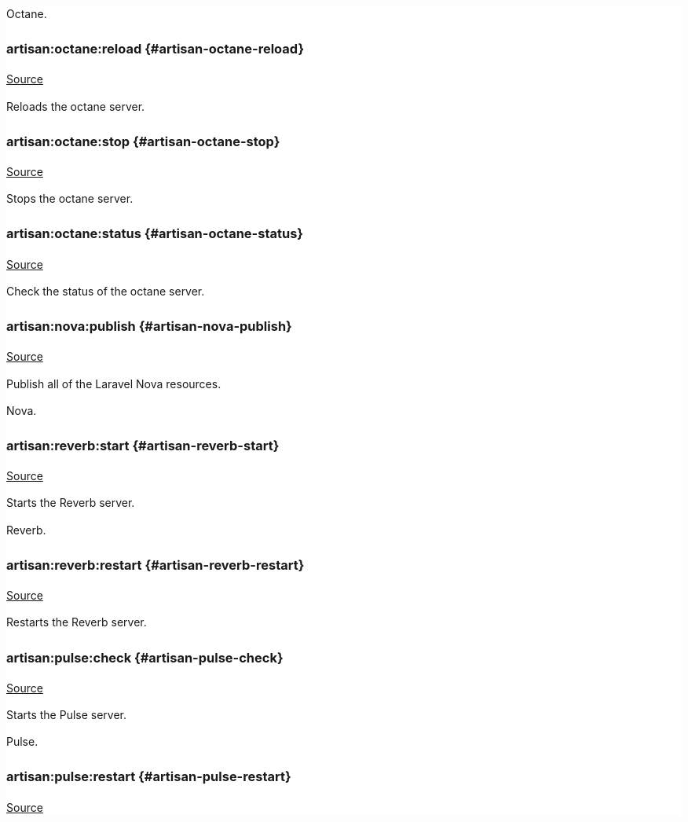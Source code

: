 Octane.


### artisan\:octane\:reload {#artisan-octane-reload}
[Source](https://github.com/deployphp/deployer/blob/master/recipe/laravel.php#L249)

Reloads the octane server.




### artisan\:octane\:stop {#artisan-octane-stop}
[Source](https://github.com/deployphp/deployer/blob/master/recipe/laravel.php#L252)

Stops the octane server.




### artisan\:octane\:status {#artisan-octane-status}
[Source](https://github.com/deployphp/deployer/blob/master/recipe/laravel.php#L255)

Check the status of the octane server.




### artisan\:nova\:publish {#artisan-nova-publish}
[Source](https://github.com/deployphp/deployer/blob/master/recipe/laravel.php#L262)

Publish all of the Laravel Nova resources.

Nova.


### artisan\:reverb\:start {#artisan-reverb-start}
[Source](https://github.com/deployphp/deployer/blob/master/recipe/laravel.php#L269)

Starts the Reverb server.

Reverb.


### artisan\:reverb\:restart {#artisan-reverb-restart}
[Source](https://github.com/deployphp/deployer/blob/master/recipe/laravel.php#L272)

Restarts the Reverb server.




### artisan\:pulse\:check {#artisan-pulse-check}
[Source](https://github.com/deployphp/deployer/blob/master/recipe/laravel.php#L279)

Starts the Pulse server.

Pulse.


### artisan\:pulse\:restart {#artisan-pulse-restart}
[Source](https://github.com/deployphp/deployer/blob/master/recipe/laravel.php#L282)
